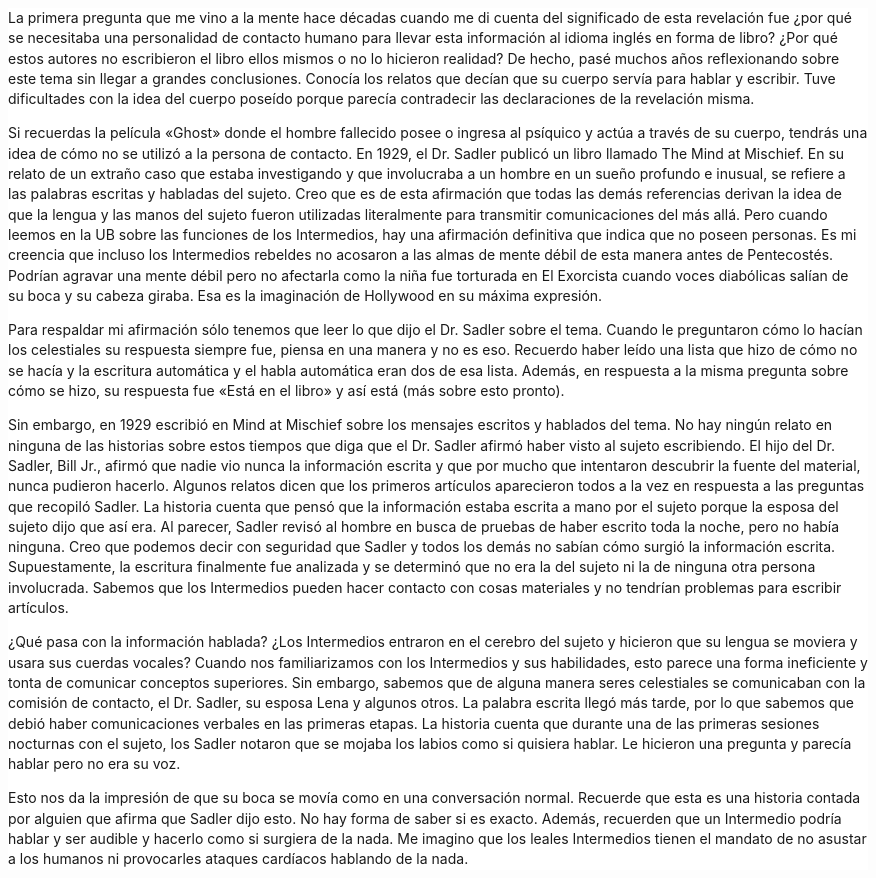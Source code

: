 La primera pregunta que me vino a la mente hace décadas cuando me di cuenta del significado de esta revelación fue ¿por qué se necesitaba una personalidad de contacto humano para llevar esta información al idioma inglés en forma de libro? ¿Por qué estos autores no escribieron el libro ellos mismos o no lo hicieron realidad? De hecho, pasé muchos años reflexionando sobre este tema sin llegar a grandes conclusiones. Conocía los relatos que decían que su cuerpo servía para hablar y escribir. Tuve dificultades con la idea del cuerpo poseído porque parecía contradecir las declaraciones de la revelación misma.

Si recuerdas la película «Ghost» donde el hombre fallecido posee o ingresa al psíquico y actúa a través de su cuerpo, tendrás una idea de cómo no se utilizó a la persona de contacto. En 1929, el Dr. Sadler publicó un libro llamado The Mind at Mischief. En su relato de un extraño caso que estaba investigando y que involucraba a un hombre en un sueño profundo e inusual, se refiere a las palabras escritas y habladas del sujeto. Creo que es de esta afirmación que todas las demás referencias derivan la idea de que la lengua y las manos del sujeto fueron utilizadas literalmente para transmitir comunicaciones del más allá. Pero cuando leemos en la UB sobre las funciones de los Intermedios, hay una afirmación definitiva que indica que no poseen personas. Es mi creencia que incluso los Intermedios rebeldes no acosaron a las almas de mente débil de esta manera antes de Pentecostés. Podrían agravar una mente débil pero no afectarla como la niña fue torturada en El Exorcista cuando voces diabólicas salían de su boca y su cabeza giraba. Esa es la imaginación de Hollywood en su máxima expresión.

Para respaldar mi afirmación sólo tenemos que leer lo que dijo el Dr. Sadler sobre el tema. Cuando le preguntaron cómo lo hacían los celestiales su respuesta siempre fue, piensa en una manera y no es eso. Recuerdo haber leído una lista que hizo de cómo no se hacía y la escritura automática y el habla automática eran dos de esa lista. Además, en respuesta a la misma pregunta sobre cómo se hizo, su respuesta fue «Está en el libro» y así está (más sobre esto pronto).

Sin embargo, en 1929 escribió en Mind at Mischief sobre los mensajes escritos y hablados del tema. No hay ningún relato en ninguna de las historias sobre estos tiempos que diga que el Dr. Sadler afirmó haber visto al sujeto escribiendo. El hijo del Dr. Sadler, Bill Jr., afirmó que nadie vio nunca la información escrita y que por mucho que intentaron descubrir la fuente del material, nunca pudieron hacerlo. Algunos relatos dicen que los primeros artículos aparecieron todos a la vez en respuesta a las preguntas que recopiló Sadler. La historia cuenta que pensó que la información estaba escrita a mano por el sujeto porque la esposa del sujeto dijo que así era. Al parecer, Sadler revisó al hombre en busca de pruebas de haber escrito toda la noche, pero no había ninguna. Creo que podemos decir con seguridad que Sadler y todos los demás no sabían cómo surgió la información escrita. Supuestamente, la escritura finalmente fue analizada y se determinó que no era la del sujeto ni la de ninguna otra persona involucrada. Sabemos que los Intermedios pueden hacer contacto con cosas materiales y no tendrían problemas para escribir artículos.

¿Qué pasa con la información hablada? ¿Los Intermedios entraron en el cerebro del sujeto y hicieron que su lengua se moviera y usara sus cuerdas vocales? Cuando nos familiarizamos con los Intermedios y sus habilidades, esto parece una forma ineficiente y tonta de comunicar conceptos superiores. Sin embargo, sabemos que de alguna manera seres celestiales se comunicaban con la comisión de contacto, el Dr. Sadler, su esposa Lena y algunos otros. La palabra escrita llegó más tarde, por lo que sabemos que debió haber comunicaciones verbales en las primeras etapas. La historia cuenta que durante una de las primeras sesiones nocturnas con el sujeto, los Sadler notaron que se mojaba los labios como si quisiera hablar. Le hicieron una pregunta y parecía hablar pero no era su voz.

Esto nos da la impresión de que su boca se movía como en una conversación normal. Recuerde que esta es una historia contada por alguien que afirma que Sadler dijo esto. No hay forma de saber si es exacto. Además, recuerden que un Intermedio podría hablar y ser audible y hacerlo como si surgiera de la nada. Me imagino que los leales Intermedios tienen el mandato de no asustar a los humanos ni provocarles ataques cardíacos hablando de la nada.
